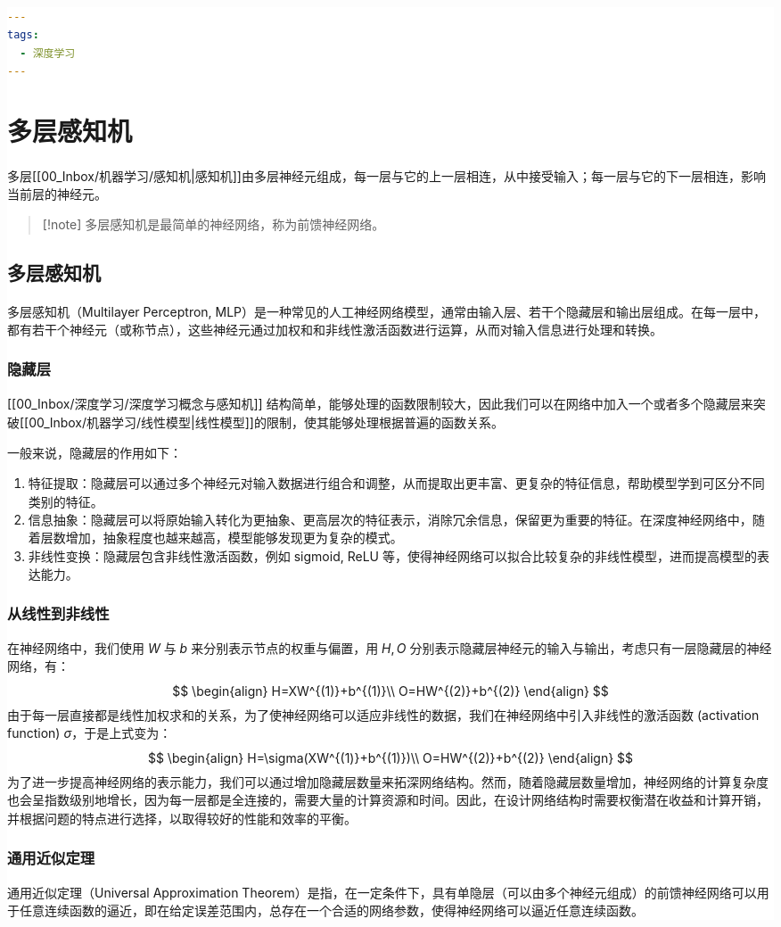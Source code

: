 ```yaml
---
tags:
  - 深度学习
---
```

# 多层感知机

多层[[00_Inbox/机器学习/感知机|感知机]]由多层神经元组成，每一层与它的上一层相连，从中接受输入；每一层与它的下一层相连，影响当前层的神经元。

> [!note] 多层感知机是最简单的神经网络，称为前馈神经网络。

## 多层感知机

多层感知机（Multilayer Perceptron, MLP）是一种常见的人工神经网络模型，通常由输入层、若干个隐藏层和输出层组成。在每一层中，都有若干个神经元（或称节点），这些神经元通过加权和和非线性激活函数进行运算，从而对输入信息进行处理和转换。

### 隐藏层

[[00_Inbox/深度学习/深度学习概念与感知机]] 结构简单，能够处理的函数限制较大，因此我们可以在网络中加入一个或者多个隐藏层来突破[[00_Inbox/机器学习/线性模型|线性模型]]的限制，使其能够处理根据普遍的函数关系。

一般来说，隐藏层的作用如下：
1.  特征提取：隐藏层可以通过多个神经元对输入数据进行组合和调整，从而提取出更丰富、更复杂的特征信息，帮助模型学到可区分不同类别的特征。
2.  信息抽象：隐藏层可以将原始输入转化为更抽象、更高层次的特征表示，消除冗余信息，保留更为重要的特征。在深度神经网络中，随着层数增加，抽象程度也越来越高，模型能够发现更为复杂的模式。
3.  非线性变换：隐藏层包含非线性激活函数，例如 sigmoid, ReLU 等，使得神经网络可以拟合比较复杂的非线性模型，进而提高模型的表达能力。

### 从线性到非线性

在神经网络中，我们使用 $W$ 与 $b$ 来分别表示节点的权重与偏置，用 $H,O$ 分别表示隐藏层神经元的输入与输出，考虑只有一层隐藏层的神经网络，有：
$$
\begin{align}
H=XW^{(1)}+b^{(1)}\\
O=HW^{(2)}+b^{(2)}
\end{align}
$$
由于每一层直接都是线性加权求和的关系，为了使神经网络可以适应非线性的数据，我们在神经网络中引入非线性的激活函数 (activation function) $\sigma$，于是上式变为：
$$
\begin{align}
H=\sigma(XW^{(1)}+b^{(1)})\\
O=HW^{(2)}+b^{(2)}
\end{align}
$$
为了进一步提高神经网络的表示能力，我们可以通过增加隐藏层数量来拓深网络结构。然而，随着隐藏层数量增加，神经网络的计算复杂度也会呈指数级别地增长，因为每一层都是全连接的，需要大量的计算资源和时间。因此，在设计网络结构时需要权衡潜在收益和计算开销，并根据问题的特点进行选择，以取得较好的性能和效率的平衡。

### 通用近似定理

通用近似定理（Universal Approximation Theorem）是指，在一定条件下，具有单隐层（可以由多个神经元组成）的前馈神经网络可以用于任意连续函数的逼近，即在给定误差范围内，总存在一个合适的网络参数，使得神经网络可以逼近任意连续函数。
